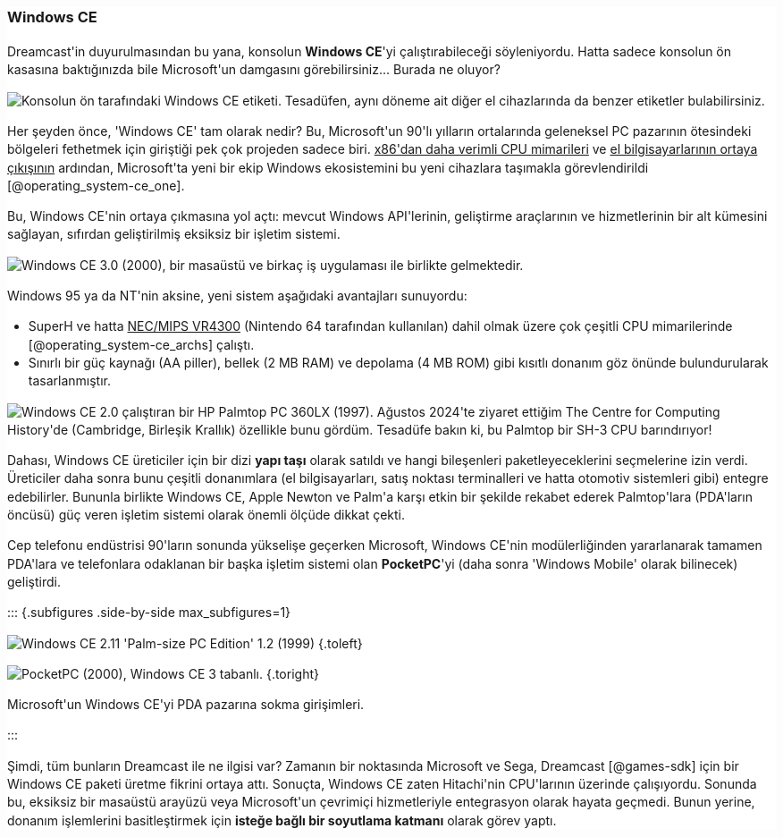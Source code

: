 ### Windows CE

Dreamcast'in duyurulmasından bu yana, konsolun <strong x-id=“1”>Windows CE</strong>'yi çalıştırabileceği söyleniyordu. Hatta sadece konsolun ön kasasına baktığınızda bile Microsoft'un damgasını görebilirsiniz... Burada ne oluyor?

![Konsolun ön tarafındaki Windows CE etiketi. Tesadüfen, aynı döneme ait diğer el cihazlarında da benzer etiketler bulabilirsiniz.](windows_ce.jpeg)

Her şeyden önce, 'Windows CE' tam olarak nedir? Bu, Microsoft'un 90'lı yılların ortalarında geleneksel PC pazarının ötesindeki bölgeleri fethetmek için giriştiği pek çok projeden sadece biri. <a href=“playstation#tab-1-1-a-bit-of-history”>x86'dan daha verimli CPU mimarileri</a> ve <a href=“game-boy-advance#tab-1-2-a-new-cpu-venture”>el bilgisayarlarının ortaya çıkışının</a> ardından, Microsoft'ta yeni bir ekip Windows ekosistemini bu yeni cihazlara taşımakla görevlendirildi [@operating_system-ce_one].

Bu, Windows CE'nin ortaya çıkmasına yol açtı: mevcut Windows API'lerinin, geliştirme araçlarının ve hizmetlerinin bir alt kümesini sağlayan, sıfırdan geliştirilmiş eksiksiz bir işletim sistemi.

![Windows CE 3.0 (2000), bir masaüstü ve birkaç iş uygulaması ile birlikte gelmektedir.](wince_desktop.png)

Windows 95 ya da NT'nin aksine, yeni sistem aşağıdaki avantajları sunuyordu:

- SuperH ve hatta <a href=“nintendo-64#cpu”>NEC/MIPS VR4300</a> (Nintendo 64 tarafından kullanılan) dahil olmak üzere çok çeşitli CPU mimarilerinde [@operating_system-ce_archs] çalıştı.
- Sınırlı bir güç kaynağı (AA piller), bellek (2 MB RAM) ve depolama (4 MB ROM) gibi kısıtlı donanım göz önünde bulundurularak tasarlanmıştır.

![Windows CE 2.0 çalıştıran bir HP Palmtop PC 360LX (1997). Ağustos 2024'te ziyaret ettiğim The Centre for Computing History'de (Cambridge, Birleşik Krallık) özellikle bunu gördüm. Tesadüfe bakın ki, bu Palmtop bir SH-3 CPU barındırıyor!](palmtop.webp)

Dahası, Windows CE üreticiler için bir dizi <strong x-id=“1”>yapı taşı</strong> olarak satıldı ve hangi bileşenleri paketleyeceklerini seçmelerine izin verdi. Üreticiler daha sonra bunu çeşitli donanımlara (el bilgisayarları, satış noktası terminalleri ve hatta otomotiv sistemleri gibi) entegre edebilirler. Bununla birlikte Windows CE, Apple Newton ve Palm'a karşı etkin bir şekilde rekabet ederek Palmtop'lara (PDA'ların öncüsü) güç veren işletim sistemi olarak önemli ölçüde dikkat çekti.

Cep telefonu endüstrisi 90'ların sonunda yükselişe geçerken Microsoft, Windows CE'nin modülerliğinden yararlanarak tamamen PDA'lara ve telefonlara odaklanan bir başka işletim sistemi olan <strong x-id=“1”>PocketPC</strong>'yi (daha sonra 'Windows Mobile' olarak bilinecek) geliştirdi.

::: {.subfigures .side-by-side max_subfigures=1}

![Windows CE 2.11 'Palm-size PC Edition' 1.2 (1999)](windowsce_pocket.png) {.toleft}

![PocketPC (2000), Windows CE 3 tabanlı.](pocketpc2000.png) {.toright}

Microsoft'un Windows CE'yi PDA pazarına sokma girişimleri.

:::

Şimdi, tüm bunların Dreamcast ile ne ilgisi var? Zamanın bir noktasında Microsoft ve Sega, Dreamcast [@games-sdk] için bir Windows CE paketi üretme fikrini ortaya attı. Sonuçta, Windows CE zaten Hitachi'nin CPU'larının üzerinde çalışıyordu. Sonunda bu, eksiksiz bir masaüstü arayüzü veya Microsoft'un çevrimiçi hizmetleriyle entegrasyon olarak hayata geçmedi. Bunun yerine, donanım işlemlerini basitleştirmek için <strong x-id=“1”>isteğe bağlı bir soyutlama katmanı</strong> olarak görev yaptı.
